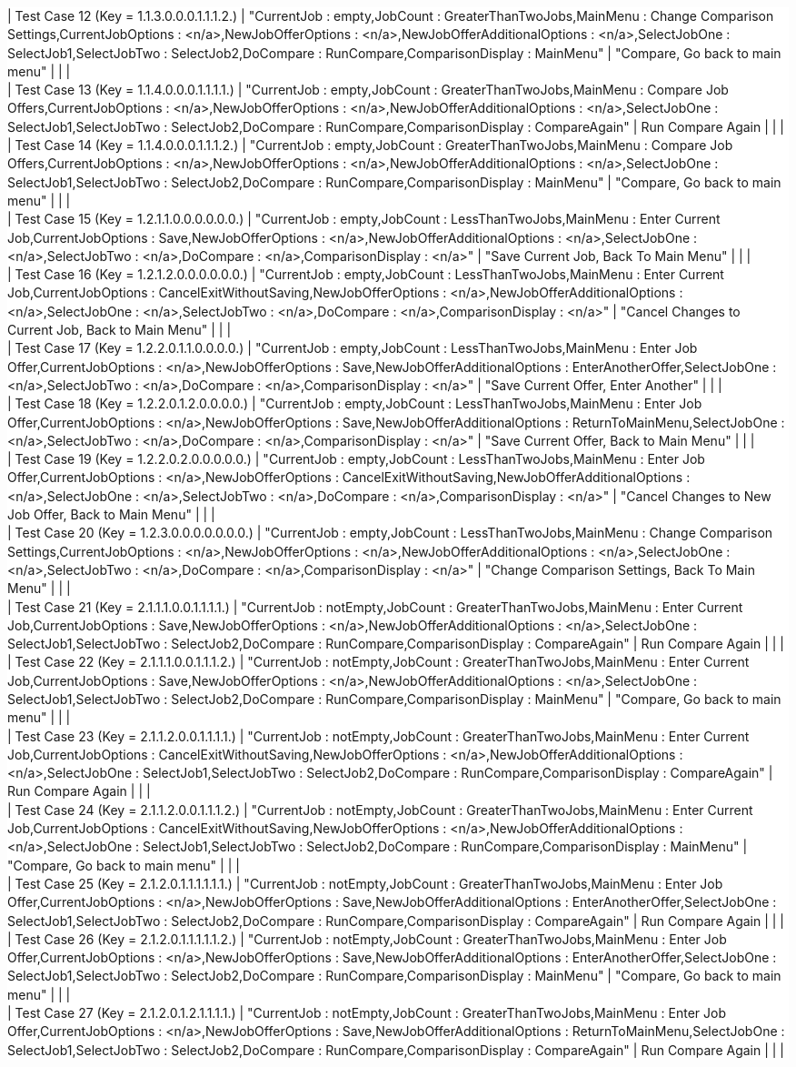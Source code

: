 |	Test Case 12 (Key = 1.1.3.0.0.0.1.1.1.2.)	|	"CurrentJob : empty,JobCount : GreaterThanTwoJobs,MainMenu : Change Comparison Settings,CurrentJobOptions : <n/a>,NewJobOfferOptions : <n/a>,NewJobOfferAdditionalOptions : <n/a>,SelectJobOne : SelectJob1,SelectJobTwo : SelectJob2,DoCompare : RunCompare,ComparisonDisplay : MainMenu"	|	"Compare, Go back to main menu"	|	|	|										
|	Test Case 13 (Key = 1.1.4.0.0.0.1.1.1.1.)	|	"CurrentJob : empty,JobCount : GreaterThanTwoJobs,MainMenu : Compare Job Offers,CurrentJobOptions : <n/a>,NewJobOfferOptions : <n/a>,NewJobOfferAdditionalOptions : <n/a>,SelectJobOne : SelectJob1,SelectJobTwo : SelectJob2,DoCompare : RunCompare,ComparisonDisplay : CompareAgain"	|	Run Compare Again	|	|	|										
|	Test Case 14 (Key = 1.1.4.0.0.0.1.1.1.2.)	|	"CurrentJob : empty,JobCount : GreaterThanTwoJobs,MainMenu : Compare Job Offers,CurrentJobOptions : <n/a>,NewJobOfferOptions : <n/a>,NewJobOfferAdditionalOptions : <n/a>,SelectJobOne : SelectJob1,SelectJobTwo : SelectJob2,DoCompare : RunCompare,ComparisonDisplay : MainMenu"	|	"Compare, Go back to main menu"	|	|	|										
|	Test Case 15 (Key = 1.2.1.1.0.0.0.0.0.0.)	|	"CurrentJob : empty,JobCount : LessThanTwoJobs,MainMenu : Enter Current Job,CurrentJobOptions : Save,NewJobOfferOptions : <n/a>,NewJobOfferAdditionalOptions : <n/a>,SelectJobOne : <n/a>,SelectJobTwo : <n/a>,DoCompare : <n/a>,ComparisonDisplay : <n/a>"	|	"Save Current Job, Back To Main Menu"	|	|	|										
|	Test Case 16 (Key = 1.2.1.2.0.0.0.0.0.0.)	|	"CurrentJob : empty,JobCount : LessThanTwoJobs,MainMenu : Enter Current Job,CurrentJobOptions : CancelExitWithoutSaving,NewJobOfferOptions : <n/a>,NewJobOfferAdditionalOptions : <n/a>,SelectJobOne : <n/a>,SelectJobTwo : <n/a>,DoCompare : <n/a>,ComparisonDisplay : <n/a>"	|	"Cancel Changes to Current Job, Back to Main Menu"	|	|	|										
|	Test Case 17 (Key = 1.2.2.0.1.1.0.0.0.0.)	|	"CurrentJob : empty,JobCount : LessThanTwoJobs,MainMenu : Enter Job Offer,CurrentJobOptions : <n/a>,NewJobOfferOptions : Save,NewJobOfferAdditionalOptions : EnterAnotherOffer,SelectJobOne : <n/a>,SelectJobTwo : <n/a>,DoCompare : <n/a>,ComparisonDisplay : <n/a>"	|	"Save Current Offer, Enter Another"	|	|	|										
|	Test Case 18 (Key = 1.2.2.0.1.2.0.0.0.0.)	|	"CurrentJob : empty,JobCount : LessThanTwoJobs,MainMenu : Enter Job Offer,CurrentJobOptions : <n/a>,NewJobOfferOptions : Save,NewJobOfferAdditionalOptions : ReturnToMainMenu,SelectJobOne : <n/a>,SelectJobTwo : <n/a>,DoCompare : <n/a>,ComparisonDisplay : <n/a>"	|	"Save Current Offer, Back to Main Menu"	|	|	|										
|	Test Case 19 (Key = 1.2.2.0.2.0.0.0.0.0.)	|	"CurrentJob : empty,JobCount : LessThanTwoJobs,MainMenu : Enter Job Offer,CurrentJobOptions : <n/a>,NewJobOfferOptions : CancelExitWithoutSaving,NewJobOfferAdditionalOptions : <n/a>,SelectJobOne : <n/a>,SelectJobTwo : <n/a>,DoCompare : <n/a>,ComparisonDisplay : <n/a>"	|	"Cancel Changes to New Job Offer, Back to Main Menu"	|	|	|										
|	Test Case 20 (Key = 1.2.3.0.0.0.0.0.0.0.)	|	"CurrentJob : empty,JobCount : LessThanTwoJobs,MainMenu : Change Comparison Settings,CurrentJobOptions : <n/a>,NewJobOfferOptions : <n/a>,NewJobOfferAdditionalOptions : <n/a>,SelectJobOne : <n/a>,SelectJobTwo : <n/a>,DoCompare : <n/a>,ComparisonDisplay : <n/a>"	|	"Change Comparison Settings, Back To Main Menu"	|	|	|										
|	Test Case 21 (Key = 2.1.1.1.0.0.1.1.1.1.)	|	"CurrentJob : notEmpty,JobCount : GreaterThanTwoJobs,MainMenu : Enter Current Job,CurrentJobOptions : Save,NewJobOfferOptions : <n/a>,NewJobOfferAdditionalOptions : <n/a>,SelectJobOne : SelectJob1,SelectJobTwo : SelectJob2,DoCompare : RunCompare,ComparisonDisplay : CompareAgain"	|	Run Compare Again	|	|	|										
|	Test Case 22 (Key = 2.1.1.1.0.0.1.1.1.2.)	|	"CurrentJob : notEmpty,JobCount : GreaterThanTwoJobs,MainMenu : Enter Current Job,CurrentJobOptions : Save,NewJobOfferOptions : <n/a>,NewJobOfferAdditionalOptions : <n/a>,SelectJobOne : SelectJob1,SelectJobTwo : SelectJob2,DoCompare : RunCompare,ComparisonDisplay : MainMenu"	|	"Compare, Go back to main menu"	|	|	|										
|	Test Case 23 (Key = 2.1.1.2.0.0.1.1.1.1.)	|	"CurrentJob : notEmpty,JobCount : GreaterThanTwoJobs,MainMenu : Enter Current Job,CurrentJobOptions : CancelExitWithoutSaving,NewJobOfferOptions : <n/a>,NewJobOfferAdditionalOptions : <n/a>,SelectJobOne : SelectJob1,SelectJobTwo : SelectJob2,DoCompare : RunCompare,ComparisonDisplay : CompareAgain"	|	Run Compare Again	|	|	|										
|	Test Case 24 (Key = 2.1.1.2.0.0.1.1.1.2.)	|	"CurrentJob : notEmpty,JobCount : GreaterThanTwoJobs,MainMenu : Enter Current Job,CurrentJobOptions : CancelExitWithoutSaving,NewJobOfferOptions : <n/a>,NewJobOfferAdditionalOptions : <n/a>,SelectJobOne : SelectJob1,SelectJobTwo : SelectJob2,DoCompare : RunCompare,ComparisonDisplay : MainMenu"	|	"Compare, Go back to main menu"	|	|	|										
|	Test Case 25 (Key = 2.1.2.0.1.1.1.1.1.1.)	|	"CurrentJob : notEmpty,JobCount : GreaterThanTwoJobs,MainMenu : Enter Job Offer,CurrentJobOptions : <n/a>,NewJobOfferOptions : Save,NewJobOfferAdditionalOptions : EnterAnotherOffer,SelectJobOne : SelectJob1,SelectJobTwo : SelectJob2,DoCompare : RunCompare,ComparisonDisplay : CompareAgain"	|	Run Compare Again	|	|	|										
|	Test Case 26 (Key = 2.1.2.0.1.1.1.1.1.2.)	|	"CurrentJob : notEmpty,JobCount : GreaterThanTwoJobs,MainMenu : Enter Job Offer,CurrentJobOptions : <n/a>,NewJobOfferOptions : Save,NewJobOfferAdditionalOptions : EnterAnotherOffer,SelectJobOne : SelectJob1,SelectJobTwo : SelectJob2,DoCompare : RunCompare,ComparisonDisplay : MainMenu"	|	"Compare, Go back to main menu"	|	|	|										
|	Test Case 27 (Key = 2.1.2.0.1.2.1.1.1.1.)	|	"CurrentJob : notEmpty,JobCount : GreaterThanTwoJobs,MainMenu : Enter Job Offer,CurrentJobOptions : <n/a>,NewJobOfferOptions : Save,NewJobOfferAdditionalOptions : ReturnToMainMenu,SelectJobOne : SelectJob1,SelectJobTwo : SelectJob2,DoCompare : RunCompare,ComparisonDisplay : CompareAgain"	|	Run Compare Again	|	|	|										